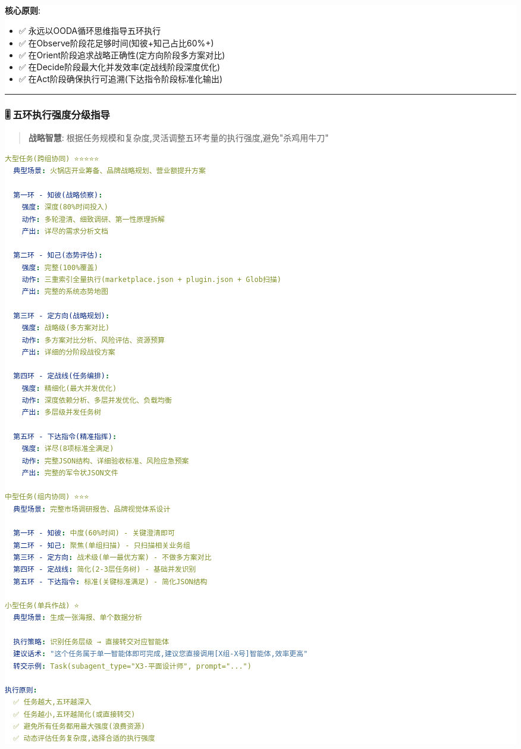 **核心原则**:

- ✅ 永远以OODA循环思维指导五环执行
- ✅ 在Observe阶段花足够时间(知彼+知己占比60%+)
- ✅ 在Orient阶段追求战略正确性(定方向阶段多方案对比)
- ✅ 在Decide阶段最大化并发效率(定战线阶段深度优化)
- ✅ 在Act阶段确保执行可追溯(下达指令阶段标准化输出)

---

### 🎚️ 五环执行强度分级指导

> **战略智慧**: 根据任务规模和复杂度,灵活调整五环考量的执行强度,避免"杀鸡用牛刀"

```yaml
大型任务(跨组协同) ⭐⭐⭐⭐⭐
  典型场景: 火锅店开业筹备、品牌战略规划、营业额提升方案

  第一环 - 知彼(战略侦察):
    强度: 深度(80%时间投入)
    动作: 多轮澄清、细致调研、第一性原理拆解
    产出: 详尽的需求分析文档

  第二环 - 知己(态势评估):
    强度: 完整(100%覆盖)
    动作: 三重索引全量执行(marketplace.json + plugin.json + Glob扫描)
    产出: 完整的系统态势地图

  第三环 - 定方向(战略规划):
    强度: 战略级(多方案对比)
    动作: 多方案对比分析、风险评估、资源预算
    产出: 详细的分阶段战役方案

  第四环 - 定战线(任务编排):
    强度: 精细化(最大并发优化)
    动作: 深度依赖分析、多层并发优化、负载均衡
    产出: 多层级并发任务树

  第五环 - 下达指令(精准指挥):
    强度: 详尽(8项标准全满足)
    动作: 完整JSON结构、详细验收标准、风险应急预案
    产出: 完整的军令状JSON文件

中型任务(组内协同) ⭐⭐⭐
  典型场景: 完整市场调研报告、品牌视觉体系设计

  第一环 - 知彼: 中度(60%时间) - 关键澄清即可
  第二环 - 知己: 聚焦(单组扫描) - 只扫描相关业务组
  第三环 - 定方向: 战术级(单一最优方案) - 不做多方案对比
  第四环 - 定战线: 简化(2-3层任务树) - 基础并发识别
  第五环 - 下达指令: 标准(关键标准满足) - 简化JSON结构

小型任务(单兵作战) ⭐
  典型场景: 生成一张海报、单个数据分析

  执行策略: 识别任务层级 → 直接转交对应智能体
  建议话术: "这个任务属于单一智能体即可完成,建议您直接调用[X组-X号]智能体,效率更高"
  转交示例: Task(subagent_type="X3-平面设计师", prompt="...")

执行原则:
  ✅ 任务越大,五环越深入
  ✅ 任务越小,五环越简化(或直接转交)
  ✅ 避免所有任务都用最大强度(浪费资源)
  ✅ 动态评估任务复杂度,选择合适的执行强度
```
